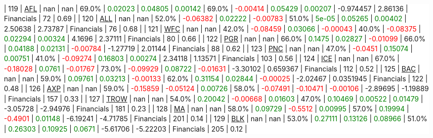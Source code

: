 | 119 | [AFL](https://finance.yahoo.com/quote/AFL/financials)     |                 nan |                     nan | 69.0%                  | <span style="color: green;"> 0.02023 </span> | <span style="color: green;"> 0.04805 </span> | <span style="color: green;"> 0.00142 </span> | 69.0%                  | <span style="color: red;"> -0.00414 </span>  | <span style="color: green;"> 0.05429 </span> | <span style="color: green;"> 0.00207 </span> |           -0.974457  |   2.86136   | Financials             |     72 |           0.69 |
| 120 | [ALL](https://finance.yahoo.com/quote/ALL/financials)     |                 nan |                     nan | 52.0%                  | <span style="color: red;"> -0.06382 </span>  | <span style="color: green;"> 0.02222 </span> | <span style="color: red;"> -0.00783 </span>  | 51.0%                  | <span style="color: green;"> 5e-05 </span>   | <span style="color: green;"> 0.05265 </span> | <span style="color: green;"> 0.00402 </span> |            2.50638   |   2.73787   | Financials             |     76 |           0.68 |
| 121 | [WFC](https://finance.yahoo.com/quote/WFC/financials)     |                 nan |                     nan | 42.0%                  | <span style="color: red;"> -0.08459 </span>  | <span style="color: green;"> 0.03066 </span> | <span style="color: red;"> -0.00043 </span>  | 40.0%                  | <span style="color: red;"> -0.08375 </span>  | <span style="color: green;"> 0.02294 </span> | <span style="color: green;"> 0.00324 </span> |            4.1696    |   2.37111   | Financials             |     80 |           0.66 |
| 122 | [PGR](https://finance.yahoo.com/quote/PGR/financials)     |                 nan |                     nan | 66.0%                  | <span style="color: green;"> 0.1475 </span>  | <span style="color: green;"> 0.02827 </span> | <span style="color: red;"> -0.01099 </span>  | 66.0%                  | <span style="color: green;"> 0.04188 </span> | <span style="color: green;"> 0.02131 </span> | <span style="color: red;"> -0.00784 </span>  |           -1.27719   |   2.01144   | Financials             |     88 |           0.62 |
| 123 | [PNC](https://finance.yahoo.com/quote/PNC/financials)     |                 nan |                     nan | 47.0%                  | <span style="color: red;"> -0.0451 </span>   | <span style="color: green;"> 0.15074 </span> | <span style="color: green;"> 0.00751 </span> | 41.0%                  | <span style="color: red;"> -0.09274 </span>  | <span style="color: green;"> 0.16803 </span> | <span style="color: green;"> 0.00274 </span> |            2.34118   |   1.13571   | Financials             |    103 |           0.56 |
| 124 | [ICE](https://finance.yahoo.com/quote/ICE/financials)     |                 nan |                     nan | 67.0%                  | <span style="color: red;"> -0.18028 </span>  | <span style="color: green;"> 0.0761 </span>  | <span style="color: red;"> -0.01767 </span>  | 73.0%                  | <span style="color: red;"> -0.09929 </span>  | <span style="color: green;"> 0.08722 </span> | <span style="color: red;"> -0.01631 </span>  |           -3.30102   |   0.659367  | Financials             |    112 |           0.52 |
| 125 | [BAC](https://finance.yahoo.com/quote/BAC/financials)     |                 nan |                     nan | 59.0%                  | <span style="color: green;"> 0.09761 </span> | <span style="color: green;"> 0.03213 </span> | <span style="color: red;"> -0.00133 </span>  | 62.0%                  | <span style="color: green;"> 0.31154 </span> | <span style="color: green;"> 0.02844 </span> | <span style="color: red;"> -0.00025 </span>  |           -2.02467   |   0.0351945 | Financials             |    122 |           0.48 |
| 126 | [AXP](https://finance.yahoo.com/quote/AXP/financials)     |                 nan |                     nan | 59.0%                  | <span style="color: red;"> -0.15859 </span>  | <span style="color: red;"> -0.05124 </span>  | <span style="color: green;"> 0.00726 </span> | 58.0%                  | <span style="color: red;"> -0.07491 </span>  | <span style="color: red;"> -0.10471 </span>  | <span style="color: red;"> -0.00106 </span>  |           -2.89695   |  -1.19889   | Financials             |    157 |           0.33 |
| 127 | [TROW](https://finance.yahoo.com/quote/TROW/financials)   |                 nan |                     nan | 54.0%                  | <span style="color: green;"> 0.20042 </span> | <span style="color: red;"> -0.00668 </span>  | <span style="color: green;"> 0.01603 </span> | 47.0%                  | <span style="color: green;"> 0.10469 </span> | <span style="color: green;"> 0.00522 </span> | <span style="color: green;"> 0.01479 </span> |           -3.05728   |  -2.94976   | Financials             |    181 |           0.23 |
| 128 | [MA](https://finance.yahoo.com/quote/MA/financials)       |                 nan |                     nan | 58.0%                  | <span style="color: green;"> 0.09729 </span> | <span style="color: red;"> -0.5512 </span>   | <span style="color: green;"> 0.00995 </span> | 57.0%                  | <span style="color: green;"> 0.19994 </span> | <span style="color: red;"> -0.4901 </span>   | <span style="color: green;"> 0.01148 </span> |           -6.19241   |  -4.71785   | Financials             |    201 |           0.14 |
| 129 | [BLK](https://finance.yahoo.com/quote/BLK/financials)     |                 nan |                     nan | 53.0%                  | <span style="color: green;"> 0.27111 </span> | <span style="color: green;"> 0.13126 </span> | <span style="color: green;"> 0.08966 </span> | 51.0%                  | <span style="color: green;"> 0.26303 </span> | <span style="color: green;"> 0.10925 </span> | <span style="color: green;"> 0.0671 </span>  |           -5.61706   |  -5.22203   | Financials             |    205 |           0.12 |